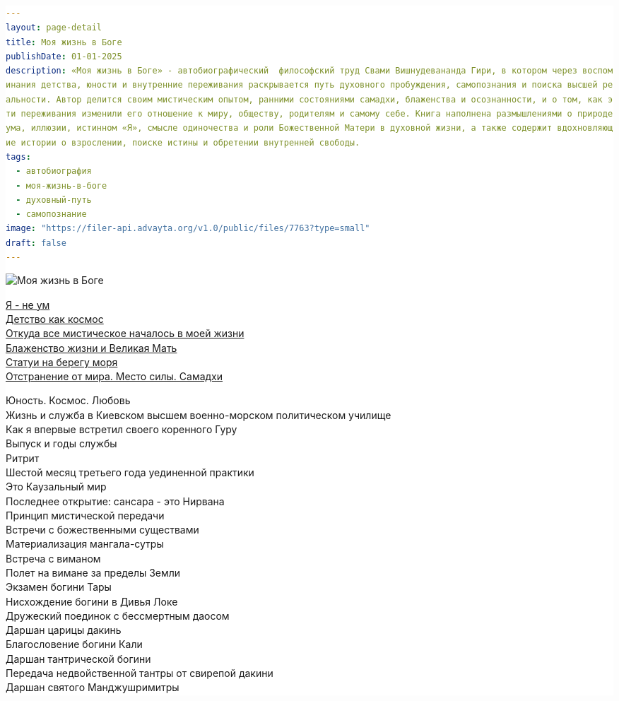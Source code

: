 ```yaml
---
layout: page-detail
title: Моя жизнь в Боге
publishDate: 01-01-2025
description: «Моя жизнь в Боге» - автобиографический  философский труд Свами Вишнудевананда Гири, в котором через воспоминания детства, юности и внутренние переживания раскрывается путь духовного пробуждения, самопознания и поиска высшей реальности. Автор делится своим мистическим опытом, ранними состояниями самадхи, блаженства и осознанности, и о том, как эти переживания изменили его отношение к миру, обществу, родителям и самому себе. Книга наполнена размышлениями о природе ума, иллюзии, истинном «Я», смысле одиночества и роли Божественной Матери в духовной жизни, а также содержит вдохновляющие истории о взрослении, поиске истины и обретении внутренней свободы.
tags:
  - автобиография
  - моя-жизнь-в-боге
  - духовный-путь
  - самопознание
image: "https://filer-api.advayta.org/v1.0/public/files/7763?type=small"
draft: false
---
```


![Моя жизнь в Боге](https://filer-api.advayta.org/v1.0/public/files/7763?size=medium)

[Я - не ум](#151)  
[Детство как космос](#152)  
[Откуда все мистическое началось в моей жизни](#153)  
[Блаженство жизни и Великая Мать](#154)  
[Статуи на берегу моря](#155)  
[Отстранение от мира. Место силы. Самадхи](#156)  

 Юность. Космос. Любовь  
 Жизнь и служба в Киевском высшем военно-морском политическом училище  
 Как я впервые встретил своего коренного Гуру  
 Выпуск и годы службы  
 Ритрит  
 Шестой месяц третьего года уединенной практики  
 Это Каузальный мир  
 Последнее открытие: сансара - это Нирвана  
 Принцип мистической передачи  
 Встречи с божественными существами  
 Материализация мангала-сутры  
 Встреча с виманом  
 Полет на вимане за пределы Земли  
 Экзамен богини Тары  
 Нисхождение богини в Дивья Локе  
 Дружеский поединок с бессмертным даосом  
 Даршан царицы дакинь  
 Благословение богини Кали  
 Даршан тантрической богини  
 Передача недвойственной тантры от свирепой дакини  
 Даршан святого Манджушримитры  
